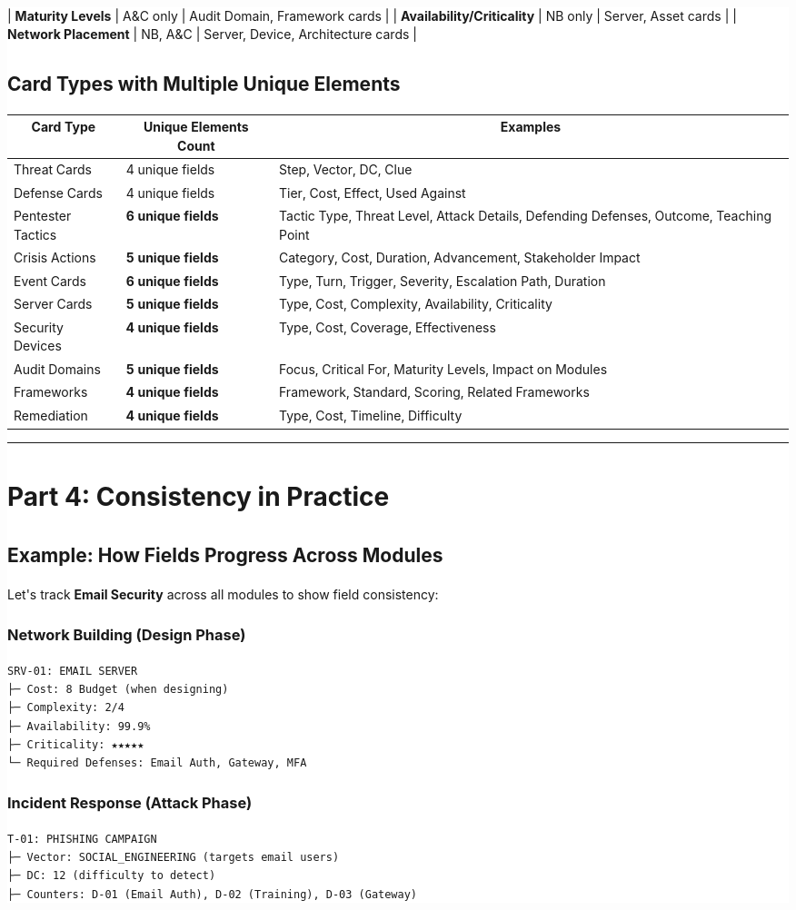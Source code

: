 | **Maturity Levels** | A&C only | Audit Domain, Framework cards |
| **Availability/Criticality** | NB only | Server, Asset cards |
| **Network Placement** | NB, A&C | Server, Device, Architecture cards |

## Card Types with Multiple Unique Elements

| Card Type | Unique Elements Count | Examples |
|-----------|----------------------|----------|
| Threat Cards | 4 unique fields | Step, Vector, DC, Clue |
| Defense Cards | 4 unique fields | Tier, Cost, Effect, Used Against |
| Pentester Tactics | **6 unique fields** | Tactic Type, Threat Level, Attack Details, Defending Defenses, Outcome, Teaching Point |
| Crisis Actions | **5 unique fields** | Category, Cost, Duration, Advancement, Stakeholder Impact |
| Event Cards | **6 unique fields** | Type, Turn, Trigger, Severity, Escalation Path, Duration |
| Server Cards | **5 unique fields** | Type, Cost, Complexity, Availability, Criticality |
| Security Devices | **4 unique fields** | Type, Cost, Coverage, Effectiveness |
| Audit Domains | **5 unique fields** | Focus, Critical For, Maturity Levels, Impact on Modules |
| Frameworks | **4 unique fields** | Framework, Standard, Scoring, Related Frameworks |
| Remediation | **4 unique fields** | Type, Cost, Timeline, Difficulty |

---

# Part 4: Consistency in Practice

## Example: How Fields Progress Across Modules

Let's track **Email Security** across all modules to show field consistency:

### Network Building (Design Phase)
```
SRV-01: EMAIL SERVER
├─ Cost: 8 Budget (when designing)
├─ Complexity: 2/4
├─ Availability: 99.9%
├─ Criticality: ★★★★★
└─ Required Defenses: Email Auth, Gateway, MFA
```

### Incident Response (Attack Phase)
```
T-01: PHISHING CAMPAIGN
├─ Vector: SOCIAL_ENGINEERING (targets email users)
├─ DC: 12 (difficulty to detect)
├─ Counters: D-01 (Email Auth), D-02 (Training), D-03 (Gateway)
```
